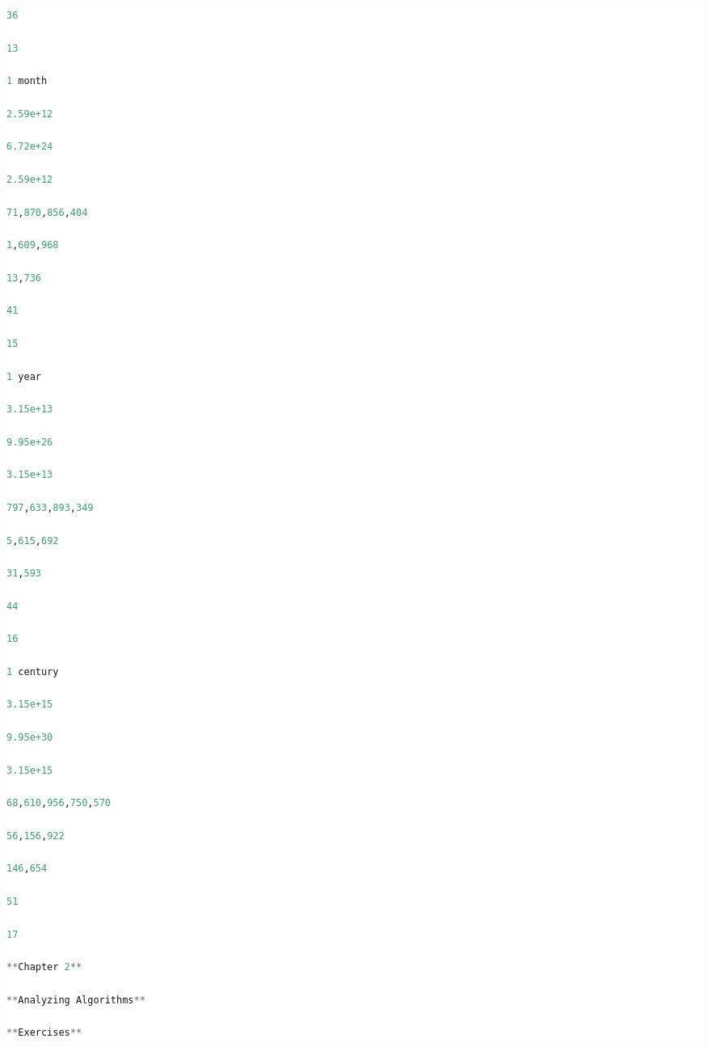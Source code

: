 ```python
36

13

1 month

2.59e+12

6.72e+24

2.59e+12

71,870,856,404

1,609,968

13,736

41

15

1 year

3.15e+13

9.95e+26

3.15e+13

797,633,893,349

5,615,692

31,593

44

16

1 century

3.15e+15

9.95e+30

3.15e+15

68,610,956,750,570

56,156,922

146,654

51

17

**Chapter 2**

**Analyzing Algorithms**

**Exercises**
```
